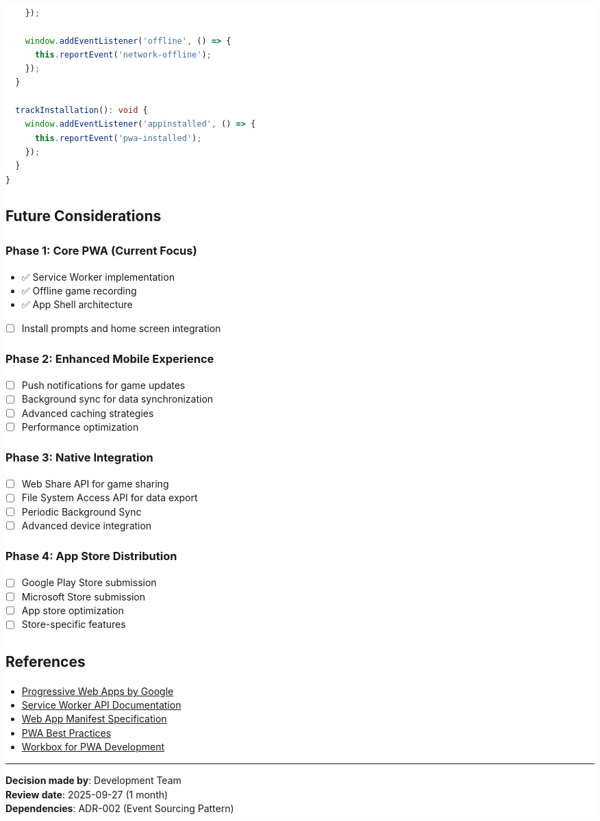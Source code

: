 ```typescript
    });

    window.addEventListener('offline', () => {
      this.reportEvent('network-offline');
    });
  }

  trackInstallation(): void {
    window.addEventListener('appinstalled', () => {
      this.reportEvent('pwa-installed');
    });
  }
}
```

## Future Considerations

### Phase 1: Core PWA (Current Focus)

- ✅ Service Worker implementation
- ✅ Offline game recording
- ✅ App Shell architecture
- [ ] Install prompts and home screen integration

### Phase 2: Enhanced Mobile Experience

- [ ] Push notifications for game updates
- [ ] Background sync for data synchronization
- [ ] Advanced caching strategies
- [ ] Performance optimization

### Phase 3: Native Integration

- [ ] Web Share API for game sharing
- [ ] File System Access API for data export
- [ ] Periodic Background Sync
- [ ] Advanced device integration

### Phase 4: App Store Distribution

- [ ] Google Play Store submission
- [ ] Microsoft Store submission
- [ ] App store optimization
- [ ] Store-specific features

## References

- [Progressive Web Apps by Google](https://web.dev/progressive-web-apps/)
- [Service Worker API Documentation](https://developer.mozilla.org/en-US/docs/Web/API/Service_Worker_API)
- [Web App Manifest Specification](https://www.w3.org/TR/appmanifest/)
- [PWA Best Practices](https://web.dev/pwa-checklist/)
- [Workbox for PWA Development](https://developers.google.com/web/tools/workbox)

---

**Decision made by**: Development Team  
**Review date**: 2025-09-27 (1 month)  
**Dependencies**: ADR-002 (Event Sourcing Pattern)
